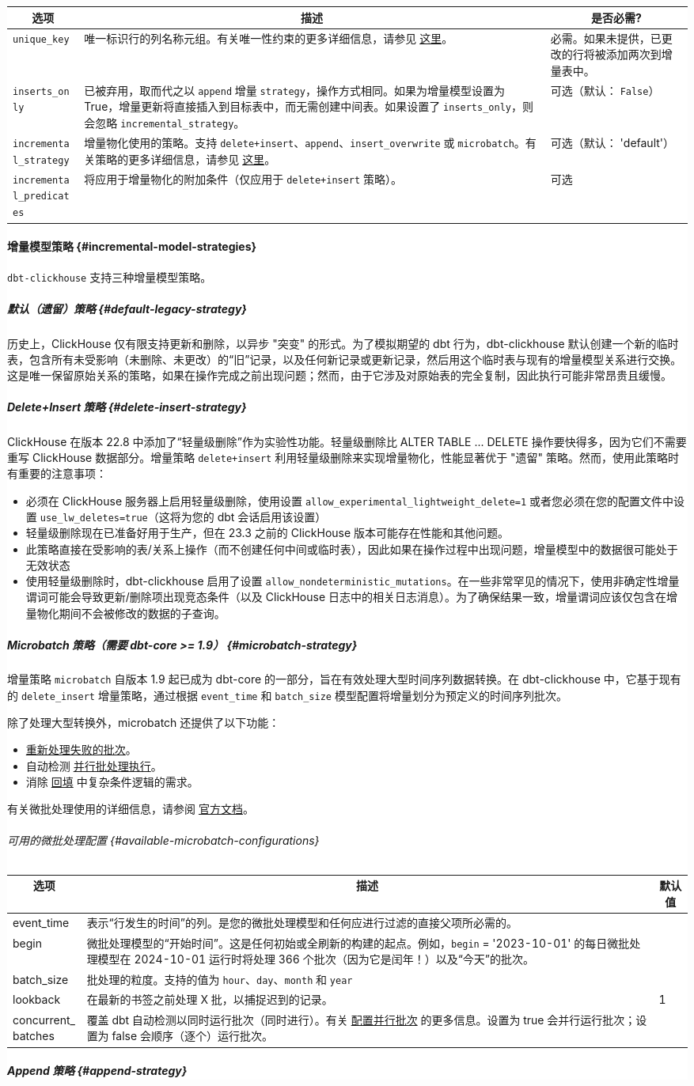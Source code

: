 | 选项                   | 描述                                                                                                                                                                                                                                                       | 是否必需?                                                                            |
|--------------------------|---------------------------------------------------------------------------------------------------------------------------------------------------------------------------------------------------------------------------------------------------------------|--------------------------------------------------------------------------------------|
| `unique_key`             | 唯一标识行的列名称元组。有关唯一性约束的更多详细信息，请参见 [这里](https://docs.getdbt.com/docs/build/incremental-models#defining-a-unique-key-optional)。                                                                                       | 必需。如果未提供，已更改的行将被添加两次到增量表中。 |
| `inserts_only`           | 已被弃用，取而代之以 `append` 增量 `strategy`，操作方式相同。如果为增量模型设置为 True，增量更新将直接插入到目标表中，而无需创建中间表。如果设置了 `inserts_only`，则会忽略 `incremental_strategy`。 | 可选（默认： `False`）                                                          |
| `incremental_strategy`   | 增量物化使用的策略。支持 `delete+insert`、`append`、`insert_overwrite` 或 `microbatch`。有关策略的更多详细信息，请参见 [这里](/integrations/dbt/features-and-configurations#incremental-model-strategies)。 | 可选（默认： 'default'）                                                        |
| `incremental_predicates` | 将应用于增量物化的附加条件（仅应用于 `delete+insert` 策略）。                                                                                                                                                                                      | 可选                                                                 |
#### 增量模型策略 {#incremental-model-strategies}

`dbt-clickhouse` 支持三种增量模型策略。
##### 默认（遗留）策略 {#default-legacy-strategy}

历史上，ClickHouse 仅有限支持更新和删除，以异步 "突变" 的形式。为了模拟期望的 dbt 行为，dbt-clickhouse 默认创建一个新的临时表，包含所有未受影响（未删除、未更改）的“旧”记录，以及任何新记录或更新记录，然后用这个临时表与现有的增量模型关系进行交换。这是唯一保留原始关系的策略，如果在操作完成之前出现问题；然而，由于它涉及对原始表的完全复制，因此执行可能非常昂贵且缓慢。
##### Delete+Insert 策略 {#delete-insert-strategy}

ClickHouse 在版本 22.8 中添加了“轻量级删除”作为实验性功能。轻量级删除比 ALTER TABLE ... DELETE 操作要快得多，因为它们不需要重写 ClickHouse 数据部分。增量策略 `delete+insert` 利用轻量级删除来实现增量物化，性能显著优于 "遗留" 策略。然而，使用此策略时有重要的注意事项：

- 必须在 ClickHouse 服务器上启用轻量级删除，使用设置 `allow_experimental_lightweight_delete=1` 或者您必须在您的配置文件中设置 `use_lw_deletes=true`（这将为您的 dbt 会话启用该设置）
- 轻量级删除现在已准备好用于生产，但在 23.3 之前的 ClickHouse 版本可能存在性能和其他问题。
- 此策略直接在受影响的表/关系上操作（而不创建任何中间或临时表），因此如果在操作过程中出现问题，增量模型中的数据很可能处于无效状态
- 使用轻量级删除时，dbt-clickhouse 启用了设置 `allow_nondeterministic_mutations`。在一些非常罕见的情况下，使用非确定性增量谓词可能会导致更新/删除项出现竞态条件（以及 ClickHouse 日志中的相关日志消息）。为了确保结果一致，增量谓词应该仅包含在增量物化期间不会被修改的数据的子查询。
##### Microbatch 策略（需要 dbt-core >= 1.9） {#microbatch-strategy}

增量策略 `microbatch` 自版本 1.9 起已成为 dbt-core 的一部分，旨在有效处理大型时间序列数据转换。在 dbt-clickhouse 中，它基于现有的 `delete_insert` 增量策略，通过根据 `event_time` 和 `batch_size` 模型配置将增量划分为预定义的时间序列批次。

除了处理大型转换外，microbatch 还提供了以下功能：
- [重新处理失败的批次](https://docs.getdbt.com/docs/build/incremental-microbatch#retry)。
- 自动检测 [并行批处理执行](https://docs.getdbt.com/docs/build/parallel-batch-execution)。
- 消除 [回填](https://docs.getdbt.com/docs/build/incremental-microbatch#backfills) 中复杂条件逻辑的需求。

有关微批处理使用的详细信息，请参阅 [官方文档](https://docs.getdbt.com/docs/build/incremental-microbatch)。
###### 可用的微批处理配置 {#available-microbatch-configurations}

| 选项             | 描述                                                                                                                                                                                                                                                                                                                                | 默认值         |
|--------------------|--------------------------------------------------------------------------------------------------------------------------------------------------------------------------------------------------------------------------------------------------------------------------------------------------------------------------------------------|----------------|
| event_time         | 表示“行发生的时间”的列。是您的微批处理模型和任何应进行过滤的直接父项所必需的。                                                                                                                                                                                                                                             |                |
| begin              | 微批处理模型的“开始时间”。这是任何初始或全刷新的构建的起点。例如，`begin` = '2023-10-01' 的每日微批处理模型在 2024-10-01 运行时将处理 366 个批次（因为它是闰年！）以及“今天”的批次。                                                                                                         |                |
| batch_size         | 批处理的粒度。支持的值为 `hour`、`day`、`month` 和 `year`                                                                                                                                                                                                                                                                       |                |
| lookback           | 在最新的书签之前处理 X 批，以捕捉迟到的记录。                                                                                                                                                                                                                                                                                       | 1              |
| concurrent_batches | 覆盖 dbt 自动检测以同时运行批次（同时进行）。有关 [配置并行批次](https://docs.getdbt.com/docs/build/incremental-microbatch#configure-concurrent_batches) 的更多信息。设置为 true 会并行运行批次；设置为 false 会顺序（逐个）运行批次。                                                                                        |                |
##### Append 策略 {#append-strategy}
